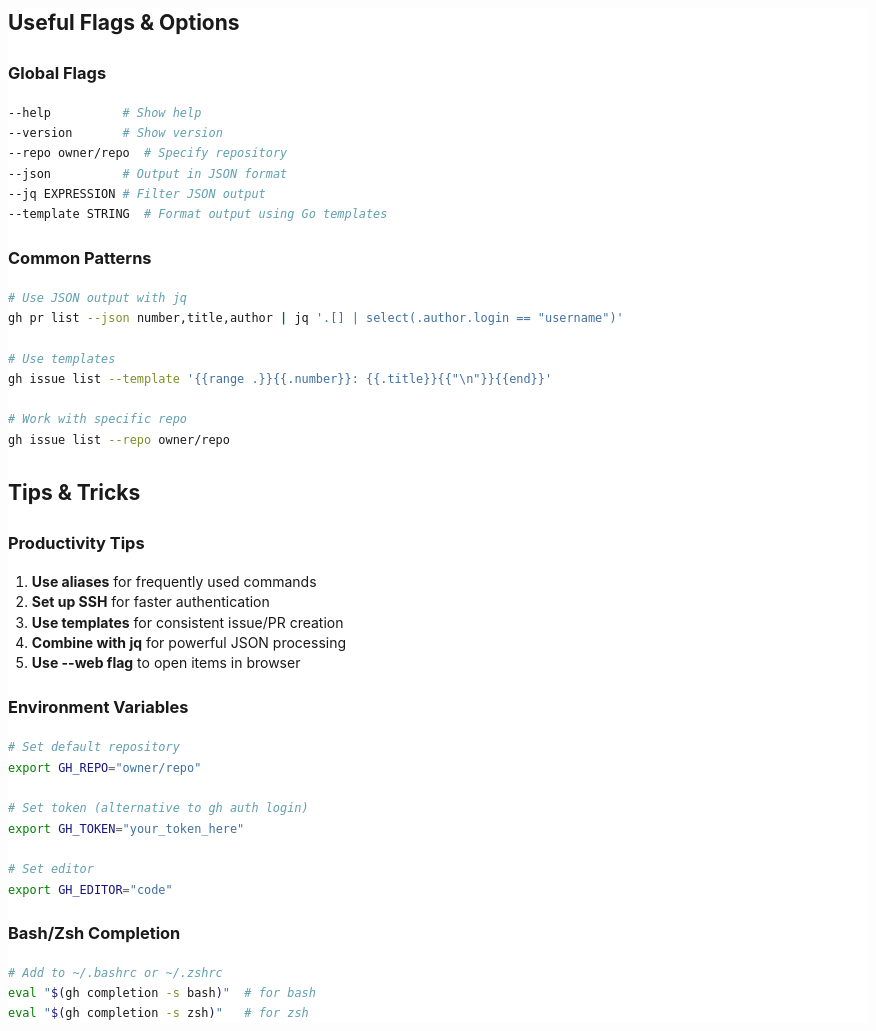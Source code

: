 
## Useful Flags & Options

### Global Flags
```bash
--help          # Show help
--version       # Show version
--repo owner/repo  # Specify repository
--json          # Output in JSON format
--jq EXPRESSION # Filter JSON output
--template STRING  # Format output using Go templates
```

### Common Patterns
```bash
# Use JSON output with jq
gh pr list --json number,title,author | jq '.[] | select(.author.login == "username")'

# Use templates
gh issue list --template '{{range .}}{{.number}}: {{.title}}{{"\n"}}{{end}}'

# Work with specific repo
gh issue list --repo owner/repo
```

## Tips & Tricks

### Productivity Tips
1. **Use aliases** for frequently used commands
2. **Set up SSH** for faster authentication
3. **Use templates** for consistent issue/PR creation
4. **Combine with jq** for powerful JSON processing
5. **Use --web flag** to open items in browser

### Environment Variables
```bash
# Set default repository
export GH_REPO="owner/repo"

# Set token (alternative to gh auth login)
export GH_TOKEN="your_token_here"

# Set editor
export GH_EDITOR="code"
```

### Bash/Zsh Completion
```bash
# Add to ~/.bashrc or ~/.zshrc
eval "$(gh completion -s bash)"  # for bash
eval "$(gh completion -s zsh)"   # for zsh
```

